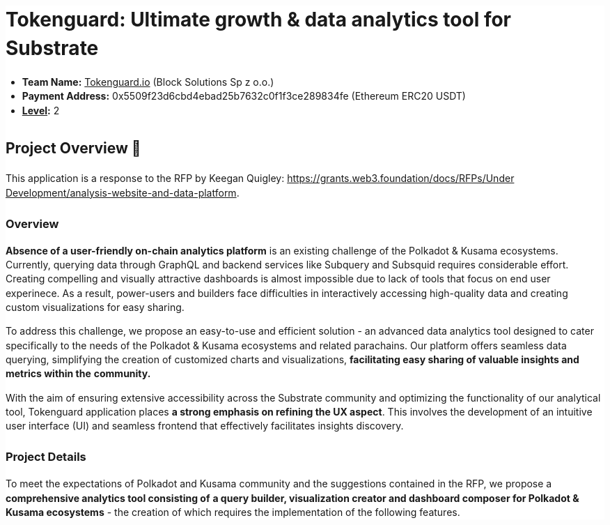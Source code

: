 
# Tokenguard: Ultimate growth & data analytics tool for Substrate



*  **Team Name:** [Tokenguard.io](http://tokenguard.io/) (Block Solutions Sp z o.o.)
*  **Payment Address:** 0x5509f23d6cbd4ebad25b7632c0f1f3ce289834fe (Ethereum ERC20 USDT)
* **[Level](https://github.com/w3f/Grants-Program/tree/master#level_slider-levels):** 2




## Project Overview 📄



This application is a response to the RFP by Keegan Quigley: [https://grants.web3.foundation/docs/RFPs/Under Development/analysis-website-and-data-platform](https://grants.web3.foundation/docs/RFPs/Under%20Development/analysis-website-and-data-platform).



### Overview



**Absence of a user-friendly on-chain analytics platform** is an existing challenge of the Polkadot & Kusama ecosystems. Currently, querying data through GraphQL and backend services like Subquery and Subsquid requires considerable effort. Creating compelling and visually attractive dashboards is almost impossible due to lack of tools that focus on end user experinece. As a result, power-users and builders face difficulties in interactively accessing high-quality data and creating custom visualizations for easy sharing.





To address this challenge, we propose an easy-to-use and efficient solution - an advanced data analytics tool designed to cater specifically to the needs of the Polkadot & Kusama ecosystems and related parachains. Our platform offers seamless data querying, simplifying the creation of customized charts and visualizations, **facilitating easy sharing of valuable insights and metrics within the**  **community.**





With the aim of ensuring extensive accessibility across the Substrate community and optimizing the functionality of our analytical tool, Tokenguard application places **a strong emphasis on refining the UX aspect**. This involves the development of an intuitive user interface (UI) and seamless frontend that effectively facilitates insights discovery.





### Project Details



To meet the expectations of Polkadot and Kusama community and the suggestions contained in the RFP, we propose a **comprehensive analytics tool consisting of**  **a query builder, visualization creator and dashboard composer for Polkadot & Kusama ecosystems** - the creation of which requires the implementation of the following features. 
